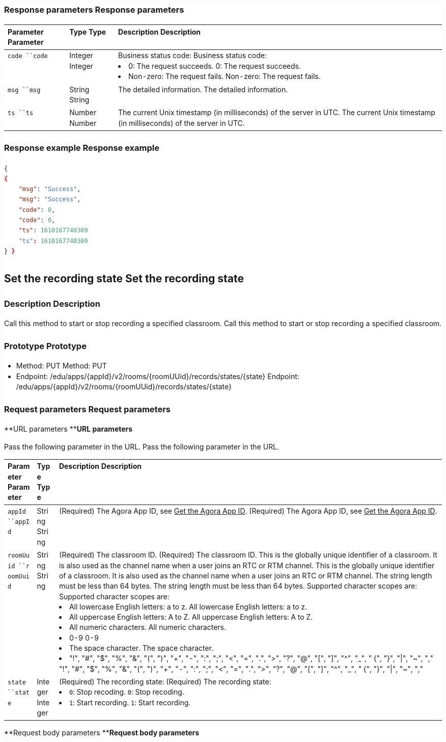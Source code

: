 ### Response parameters Response parameters

| Parameter Parameter | Type Type | Description Description |
| :----- | :------ | :------------------------------------------- |
| `code ``code` | Integer Integer | Business status code: Business status code:<li>0: The request succeeds. 0: The request succeeds.</li><li>Non-zero: The request fails. Non-zero: The request fails.</li> |
| `msg ``msg` | String String | The detailed information. The detailed information. |
| `ts ``ts` | Number Number | The current Unix timestamp (in milliseconds) of the server in UTC. The current Unix timestamp (in milliseconds) of the server in UTC. |

### Response example Response example

```json
{
{
    "msg": "Success",
    "msg": "Success",
    "code": 0,
    "code": 0,
    "ts": 1610167740309
    "ts": 1610167740309
} }
```

## Set the recording state Set the recording state

### Description Description

Call this method to start or stop recording a specified classroom. Call this method to start or stop recording a specified classroom.

### Prototype Prototype

- Method: PUT Method: PUT
- Endpoint: /edu/apps/{appId}/v2/rooms/{roomUUid}/records/states/{state} Endpoint: /edu/apps/{appId}/v2/rooms/{roomUUid}/records/states/{state}

### Request parameters Request parameters

**URL parameters ****URL parameters**

Pass the following parameter in the URL. Pass the following parameter in the URL.

| Parameter Parameter | Type Type | Description Description |
| :--------- | :------ | :----------------------------------------------------------- |
| `appId ``appId` | String String | (Required) The Agora App ID, see [Get the Agora App ID](./agora_class_prep#step1). (Required) The Agora App ID, see [Get the Agora App ID](./agora_class_prep#step1). |
| `roomUuid ``roomUuid` | String String | (Required) The classroom ID. (Required) The classroom ID. This is the globally unique identifier of a classroom. It is also used as the channel name when a user joins an RTC or RTM channel. This is the globally unique identifier of a classroom. It is also used as the channel name when a user joins an RTC or RTM channel. The string length must be less than 64 bytes. The string length must be less than 64 bytes. Supported character scopes are: Supported character scopes are:<li>All lowercase English letters: a to z. All lowercase English letters: a to z.</li><li>All uppercase English letters: A to Z. All uppercase English letters: A to Z.</li><li>All numeric characters. All numeric characters.</li><li>0-9 0-9</li><li>The space character. The space character.</li><li>"!", "#", "$", "%", "&", "(", ")", "+", "-", ":", ";", "<", "=", ".", ">", "?", "@", "[", "]", "^", "_", " {", "}", "\|", "~", "," "!", "#", "$", "%", "&", "(", ")", "+", "-", ":", ";", "<", "=", ".", ">", "?", "@", "[", "]", "^", "_", " {", "}", "\|", "~", ","</li> |
| `state ``state` | Integer Integer | (Required) The recording state: (Required) The recording state:<li>`0`: Stop recoding. `0`: Stop recoding.</li><li>`1`: Start recording. `1`: Start recording.</li> |

**Request body parameters ****Request body parameters**
